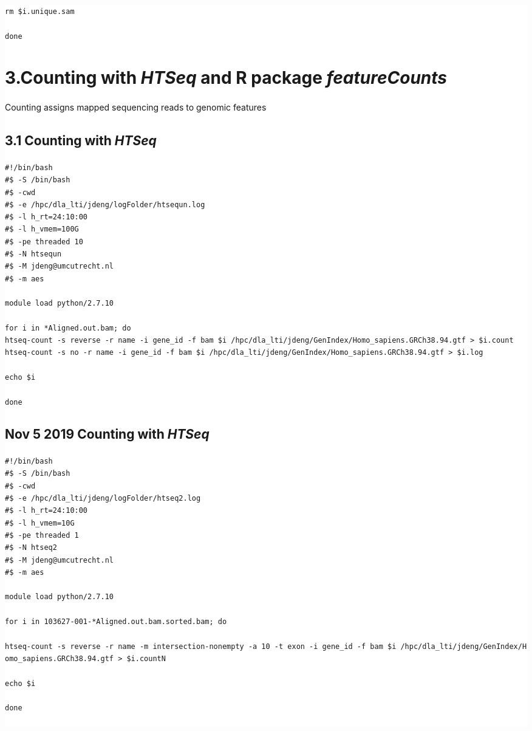 ```{bash}
rm $i.unique.sam

done

```


# 3.Counting with *HTSeq* and R package *featureCounts*
Counting assigns mapped sequencing reads to genomic features
## 3.1 Counting with *HTSeq* 
```{bash}
#!/bin/bash 
#$ -S /bin/bash
#$ -cwd
#$ -e /hpc/dla_lti/jdeng/logFolder/htsequn.log
#$ -l h_rt=24:10:00
#$ -l h_vmem=100G
#$ -pe threaded 10
#$ -N htsequn
#$ -M jdeng@umcutrecht.nl
#$ -m aes

module load python/2.7.10

for i in *Aligned.out.bam; do
htseq-count -s reverse -r name -i gene_id -f bam $i /hpc/dla_lti/jdeng/GenIndex/Homo_sapiens.GRCh38.94.gtf > $i.count
htseq-count -s no -r name -i gene_id -f bam $i /hpc/dla_lti/jdeng/GenIndex/Homo_sapiens.GRCh38.94.gtf > $i.log

echo $i 

done

```
## Nov 5 2019 Counting with *HTSeq* 
```{bash}
#!/bin/bash 
#$ -S /bin/bash
#$ -cwd
#$ -e /hpc/dla_lti/jdeng/logFolder/htseq2.log
#$ -l h_rt=24:10:00
#$ -l h_vmem=10G
#$ -pe threaded 1
#$ -N htseq2
#$ -M jdeng@umcutrecht.nl
#$ -m aes

module load python/2.7.10

for i in 103627-001-*Aligned.out.bam.sorted.bam; do

htseq-count -s reverse -r name -m intersection-nonempty -a 10 -t exon -i gene_id -f bam $i /hpc/dla_lti/jdeng/GenIndex/Homo_sapiens.GRCh38.94.gtf > $i.countN

echo $i 

done


```